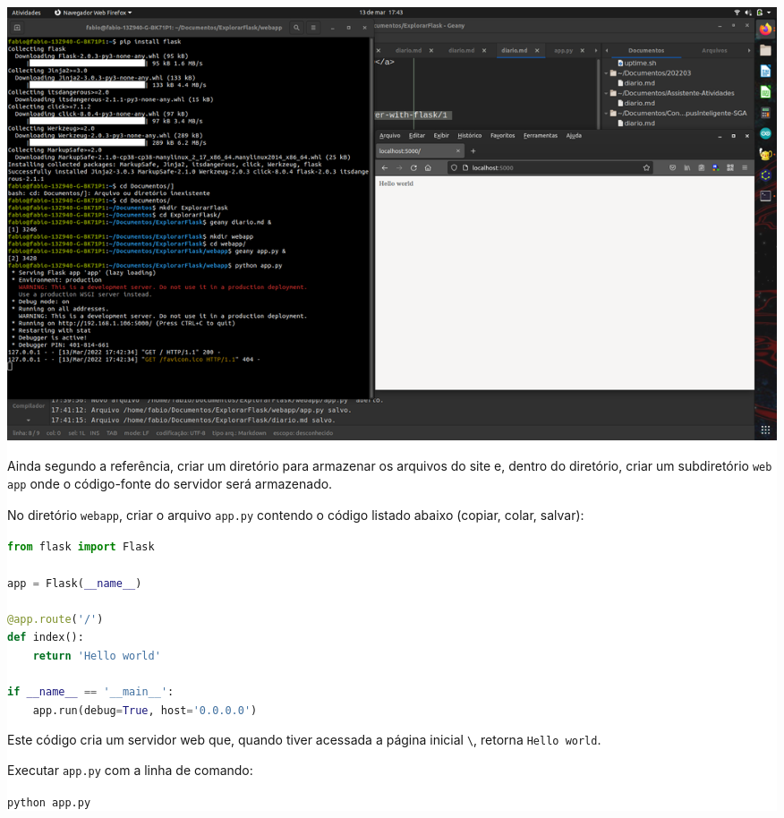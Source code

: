![Captura de tela](Tela2022-03-13-17-43-18.png)

Ainda segundo a referência, criar um diretório para armazenar os arquivos do site e, dentro do diretório, criar um subdiretório `webapp` onde o código-fonte do servidor será armazenado.

No diretório `webapp`, criar o arquivo `app.py` contendo o código listado abaixo (copiar, colar, salvar):

```python
from flask import Flask

app = Flask(__name__)

@app.route('/')
def index():
    return 'Hello world'

if __name__ == '__main__':
    app.run(debug=True, host='0.0.0.0')
```

Este código cria um servidor web que, quando tiver acessada a página inicial `\`, retorna `Hello world`.

Executar `app.py` com a linha de comando:

```
python app.py
```

